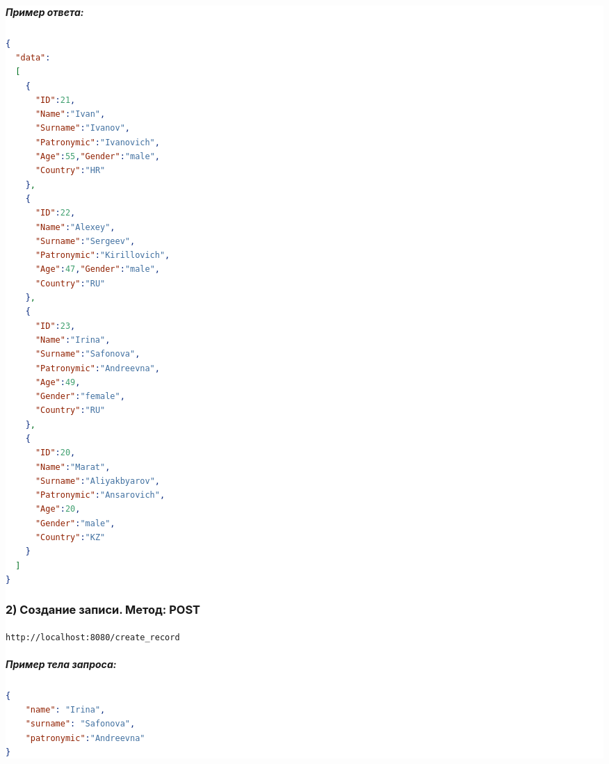 ##### Пример ответа:
```json
{
  "data": 
  [
    {
      "ID":21,
      "Name":"Ivan",
      "Surname":"Ivanov",
      "Patronymic":"Ivanovich",
      "Age":55,"Gender":"male",
      "Country":"HR"
    },
    {
      "ID":22,
      "Name":"Alexey",
      "Surname":"Sergeev",
      "Patronymic":"Kirillovich",
      "Age":47,"Gender":"male",
      "Country":"RU"
    },
    {
      "ID":23,
      "Name":"Irina",
      "Surname":"Safonova",
      "Patronymic":"Andreevna",
      "Age":49,
      "Gender":"female",
      "Country":"RU"
    },
    {
      "ID":20,
      "Name":"Marat",
      "Surname":"Aliyakbyarov",
      "Patronymic":"Ansarovich",
      "Age":20,
      "Gender":"male",
      "Country":"KZ"
    }
  ]
}
```

### 2) Создание записи. Метод: POST

```
http://localhost:8080/create_record  
```  
  
##### Пример тела запроса:
```json
{
    "name": "Irina",
    "surname": "Safonova",
    "patronymic":"Andreevna"
}
```
